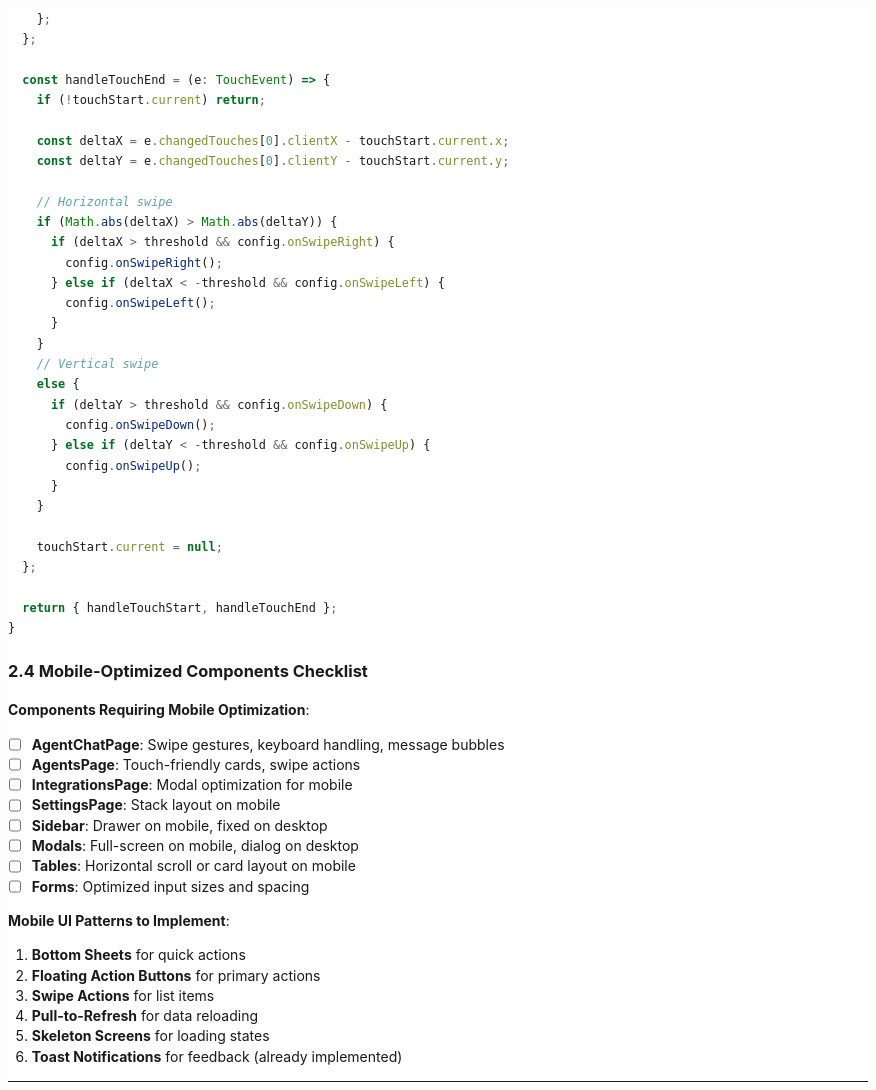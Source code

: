 ```typescript
    };
  };

  const handleTouchEnd = (e: TouchEvent) => {
    if (!touchStart.current) return;

    const deltaX = e.changedTouches[0].clientX - touchStart.current.x;
    const deltaY = e.changedTouches[0].clientY - touchStart.current.y;

    // Horizontal swipe
    if (Math.abs(deltaX) > Math.abs(deltaY)) {
      if (deltaX > threshold && config.onSwipeRight) {
        config.onSwipeRight();
      } else if (deltaX < -threshold && config.onSwipeLeft) {
        config.onSwipeLeft();
      }
    }
    // Vertical swipe
    else {
      if (deltaY > threshold && config.onSwipeDown) {
        config.onSwipeDown();
      } else if (deltaY < -threshold && config.onSwipeUp) {
        config.onSwipeUp();
      }
    }

    touchStart.current = null;
  };

  return { handleTouchStart, handleTouchEnd };
}
```

### 2.4 Mobile-Optimized Components Checklist

**Components Requiring Mobile Optimization**:

- [ ] **AgentChatPage**: Swipe gestures, keyboard handling, message bubbles
- [ ] **AgentsPage**: Touch-friendly cards, swipe actions
- [ ] **IntegrationsPage**: Modal optimization for mobile
- [ ] **SettingsPage**: Stack layout on mobile
- [ ] **Sidebar**: Drawer on mobile, fixed on desktop
- [ ] **Modals**: Full-screen on mobile, dialog on desktop
- [ ] **Tables**: Horizontal scroll or card layout on mobile
- [ ] **Forms**: Optimized input sizes and spacing

**Mobile UI Patterns to Implement**:
1. **Bottom Sheets** for quick actions
2. **Floating Action Buttons** for primary actions
3. **Swipe Actions** for list items
4. **Pull-to-Refresh** for data reloading
5. **Skeleton Screens** for loading states
6. **Toast Notifications** for feedback (already implemented)

---